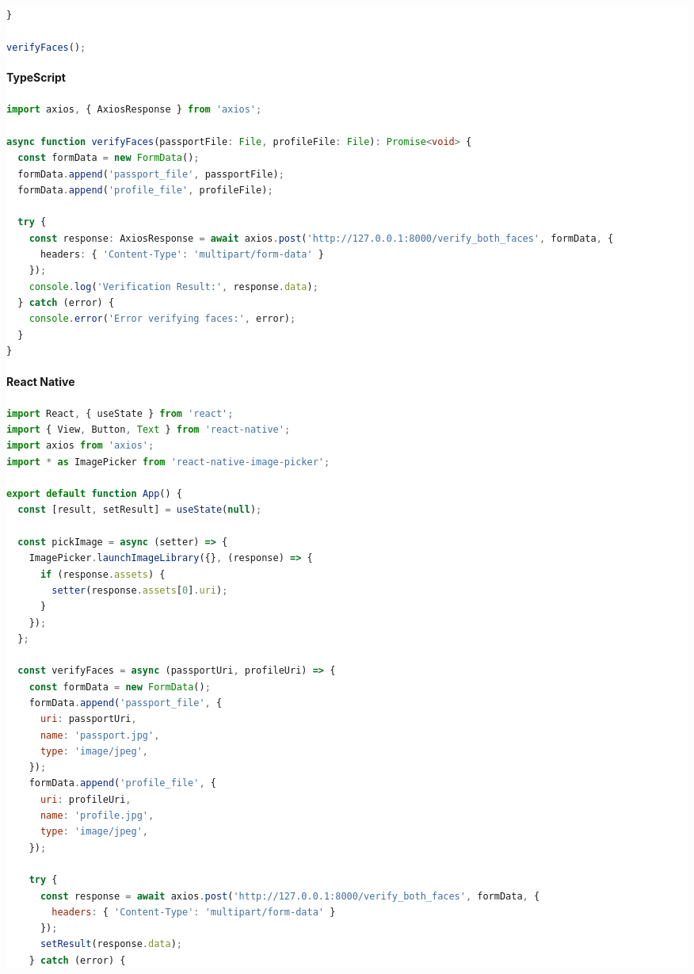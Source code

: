```javascript
}

verifyFaces();
```

#### TypeScript

```typescript
import axios, { AxiosResponse } from 'axios';

async function verifyFaces(passportFile: File, profileFile: File): Promise<void> {
  const formData = new FormData();
  formData.append('passport_file', passportFile);
  formData.append('profile_file', profileFile);

  try {
    const response: AxiosResponse = await axios.post('http://127.0.0.1:8000/verify_both_faces', formData, {
      headers: { 'Content-Type': 'multipart/form-data' }
    });
    console.log('Verification Result:', response.data);
  } catch (error) {
    console.error('Error verifying faces:', error);
  }
}
```

#### React Native

```javascript
import React, { useState } from 'react';
import { View, Button, Text } from 'react-native';
import axios from 'axios';
import * as ImagePicker from 'react-native-image-picker';

export default function App() {
  const [result, setResult] = useState(null);

  const pickImage = async (setter) => {
    ImagePicker.launchImageLibrary({}, (response) => {
      if (response.assets) {
        setter(response.assets[0].uri);
      }
    });
  };

  const verifyFaces = async (passportUri, profileUri) => {
    const formData = new FormData();
    formData.append('passport_file', {
      uri: passportUri,
      name: 'passport.jpg',
      type: 'image/jpeg',
    });
    formData.append('profile_file', {
      uri: profileUri,
      name: 'profile.jpg',
      type: 'image/jpeg',
    });

    try {
      const response = await axios.post('http://127.0.0.1:8000/verify_both_faces', formData, {
        headers: { 'Content-Type': 'multipart/form-data' }
      });
      setResult(response.data);
    } catch (error) {
```